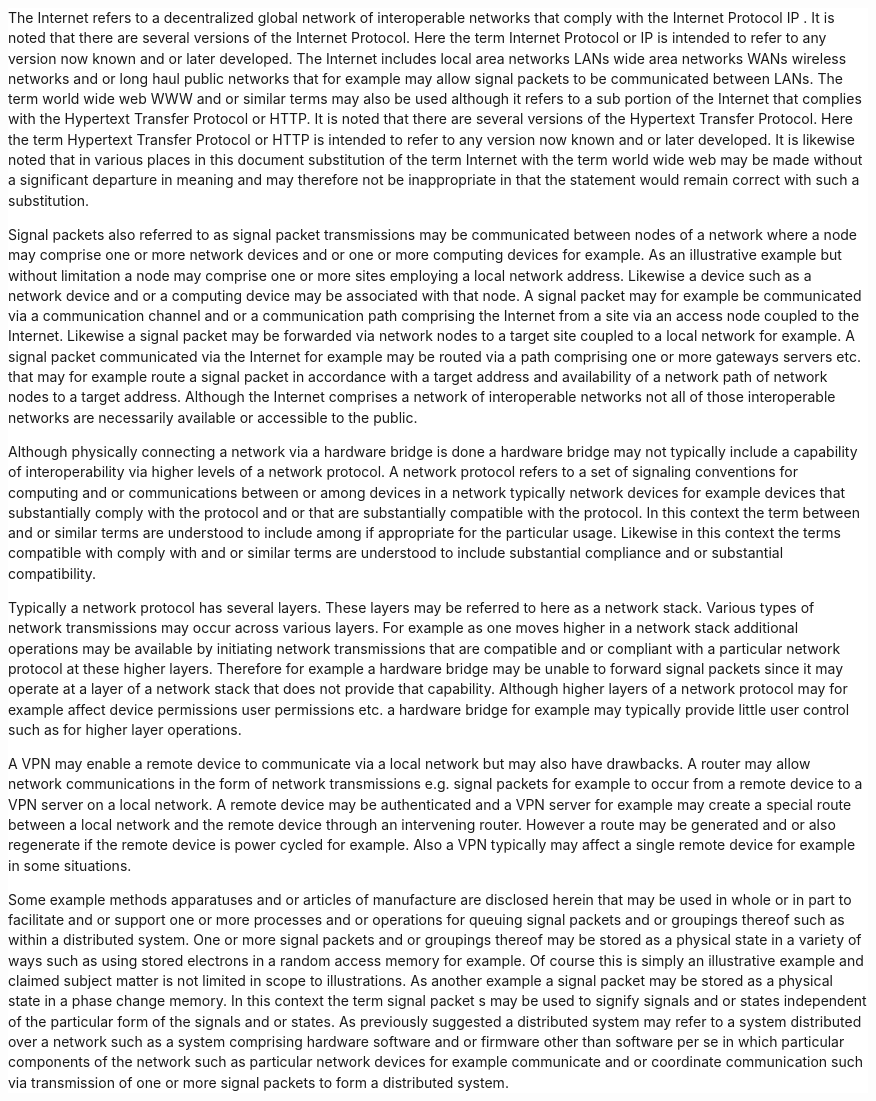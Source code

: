The Internet refers to a decentralized global network of interoperable networks that comply with the Internet Protocol IP . It is noted that there are several versions of the Internet Protocol. Here the term Internet Protocol or IP is intended to refer to any version now known and or later developed. The Internet includes local area networks LANs wide area networks WANs wireless networks and or long haul public networks that for example may allow signal packets to be communicated between LANs. The term world wide web WWW and or similar terms may also be used although it refers to a sub portion of the Internet that complies with the Hypertext Transfer Protocol or HTTP. It is noted that there are several versions of the Hypertext Transfer Protocol. Here the term Hypertext Transfer Protocol or HTTP is intended to refer to any version now known and or later developed. It is likewise noted that in various places in this document substitution of the term Internet with the term world wide web may be made without a significant departure in meaning and may therefore not be inappropriate in that the statement would remain correct with such a substitution.

Signal packets also referred to as signal packet transmissions may be communicated between nodes of a network where a node may comprise one or more network devices and or one or more computing devices for example. As an illustrative example but without limitation a node may comprise one or more sites employing a local network address. Likewise a device such as a network device and or a computing device may be associated with that node. A signal packet may for example be communicated via a communication channel and or a communication path comprising the Internet from a site via an access node coupled to the Internet. Likewise a signal packet may be forwarded via network nodes to a target site coupled to a local network for example. A signal packet communicated via the Internet for example may be routed via a path comprising one or more gateways servers etc. that may for example route a signal packet in accordance with a target address and availability of a network path of network nodes to a target address. Although the Internet comprises a network of interoperable networks not all of those interoperable networks are necessarily available or accessible to the public.

Although physically connecting a network via a hardware bridge is done a hardware bridge may not typically include a capability of interoperability via higher levels of a network protocol. A network protocol refers to a set of signaling conventions for computing and or communications between or among devices in a network typically network devices for example devices that substantially comply with the protocol and or that are substantially compatible with the protocol. In this context the term between and or similar terms are understood to include among if appropriate for the particular usage. Likewise in this context the terms compatible with comply with and or similar terms are understood to include substantial compliance and or substantial compatibility.

Typically a network protocol has several layers. These layers may be referred to here as a network stack. Various types of network transmissions may occur across various layers. For example as one moves higher in a network stack additional operations may be available by initiating network transmissions that are compatible and or compliant with a particular network protocol at these higher layers. Therefore for example a hardware bridge may be unable to forward signal packets since it may operate at a layer of a network stack that does not provide that capability. Although higher layers of a network protocol may for example affect device permissions user permissions etc. a hardware bridge for example may typically provide little user control such as for higher layer operations.

A VPN may enable a remote device to communicate via a local network but may also have drawbacks. A router may allow network communications in the form of network transmissions e.g. signal packets for example to occur from a remote device to a VPN server on a local network. A remote device may be authenticated and a VPN server for example may create a special route between a local network and the remote device through an intervening router. However a route may be generated and or also regenerate if the remote device is power cycled for example. Also a VPN typically may affect a single remote device for example in some situations.

Some example methods apparatuses and or articles of manufacture are disclosed herein that may be used in whole or in part to facilitate and or support one or more processes and or operations for queuing signal packets and or groupings thereof such as within a distributed system. One or more signal packets and or groupings thereof may be stored as a physical state in a variety of ways such as using stored electrons in a random access memory for example. Of course this is simply an illustrative example and claimed subject matter is not limited in scope to illustrations. As another example a signal packet may be stored as a physical state in a phase change memory. In this context the term signal packet s may be used to signify signals and or states independent of the particular form of the signals and or states. As previously suggested a distributed system may refer to a system distributed over a network such as a system comprising hardware software and or firmware other than software per se in which particular components of the network such as particular network devices for example communicate and or coordinate communication such via transmission of one or more signal packets to form a distributed system.

